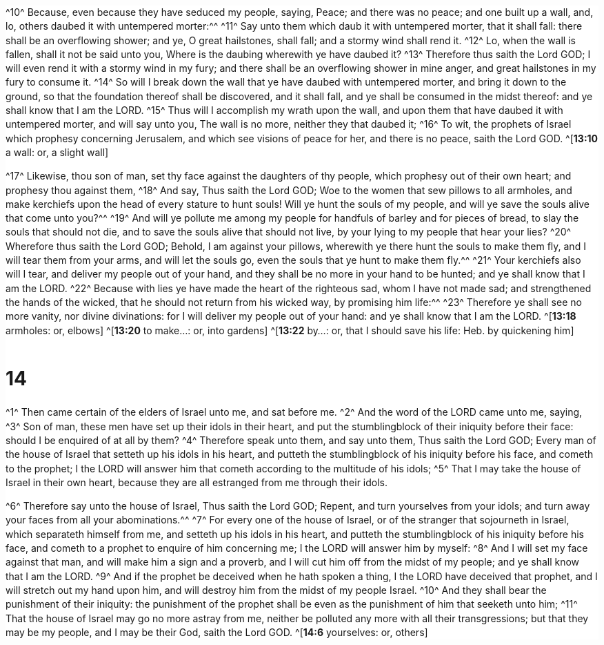 ^10^ Because, even because they have seduced my people, saying, Peace; and there was no peace; and one built up a wall, and, lo, others daubed it with untempered morter:^^ ^11^ Say unto them which daub it with untempered morter, that it shall fall: there shall be an overflowing shower; and ye, O great hailstones, shall fall; and a stormy wind shall rend it. ^12^ Lo, when the wall is fallen, shall it not be said unto you, Where is the daubing wherewith ye have daubed it? ^13^ Therefore thus saith the Lord GOD; I will even rend it with a stormy wind in my fury; and there shall be an overflowing shower in mine anger, and great hailstones in my fury to consume it. ^14^ So will I break down the wall that ye have daubed with untempered morter, and bring it down to the ground, so that the foundation thereof shall be discovered, and it shall fall, and ye shall be consumed in the midst thereof: and ye shall know that I am the LORD. ^15^ Thus will I accomplish my wrath upon the wall, and upon them that have daubed it with untempered morter, and will say unto you, The wall is no more, neither they that daubed it; ^16^ To wit, the prophets of Israel which prophesy concerning Jerusalem, and which see visions of peace for her, and there is no peace, saith the Lord GOD. 
^[**13:10** a wall: or, a slight wall]

^17^ Likewise, thou son of man, set thy face against the daughters of thy people, which prophesy out of their own heart; and prophesy thou against them, ^18^ And say, Thus saith the Lord GOD; Woe to the women that sew pillows to all armholes, and make kerchiefs upon the head of every stature to hunt souls! Will ye hunt the souls of my people, and will ye save the souls alive that come unto you?^^ ^19^ And will ye pollute me among my people for handfuls of barley and for pieces of bread, to slay the souls that should not die, and to save the souls alive that should not live, by your lying to my people that hear your lies? ^20^ Wherefore thus saith the Lord GOD; Behold, I am against your pillows, wherewith ye there hunt the souls to make them fly, and I will tear them from your arms, and will let the souls go, even the souls that ye hunt to make them fly.^^ ^21^ Your kerchiefs also will I tear, and deliver my people out of your hand, and they shall be no more in your hand to be hunted; and ye shall know that I am the LORD. ^22^ Because with lies ye have made the heart of the righteous sad, whom I have not made sad; and strengthened the hands of the wicked, that he should not return from his wicked way, by promising him life:^^ ^23^ Therefore ye shall see no more vanity, nor divine divinations: for I will deliver my people out of your hand: and ye shall know that I am the LORD.
^[**13:18** armholes: or, elbows]
^[**13:20** to make…: or, into gardens]
^[**13:22** by…: or, that I should save his life: Heb. by quickening him] 

# 14 
^1^ Then came certain of the elders of Israel unto me, and sat before me. ^2^ And the word of the LORD came unto me, saying, ^3^ Son of man, these men have set up their idols in their heart, and put the stumblingblock of their iniquity before their face: should I be enquired of at all by them? ^4^ Therefore speak unto them, and say unto them, Thus saith the Lord GOD; Every man of the house of Israel that setteth up his idols in his heart, and putteth the stumblingblock of his iniquity before his face, and cometh to the prophet; I the LORD will answer him that cometh according to the multitude of his idols; ^5^ That I may take the house of Israel in their own heart, because they are all estranged from me through their idols. 

^6^ Therefore say unto the house of Israel, Thus saith the Lord GOD; Repent, and turn yourselves from your idols; and turn away your faces from all your abominations.^^ ^7^ For every one of the house of Israel, or of the stranger that sojourneth in Israel, which separateth himself from me, and setteth up his idols in his heart, and putteth the stumblingblock of his iniquity before his face, and cometh to a prophet to enquire of him concerning me; I the LORD will answer him by myself: ^8^ And I will set my face against that man, and will make him a sign and a proverb, and I will cut him off from the midst of my people; and ye shall know that I am the LORD. ^9^ And if the prophet be deceived when he hath spoken a thing, I the LORD have deceived that prophet, and I will stretch out my hand upon him, and will destroy him from the midst of my people Israel. ^10^ And they shall bear the punishment of their iniquity: the punishment of the prophet shall be even as the punishment of him that seeketh unto him; ^11^ That the house of Israel may go no more astray from me, neither be polluted any more with all their transgressions; but that they may be my people, and I may be their God, saith the Lord GOD. 
^[**14:6** yourselves: or, others]
